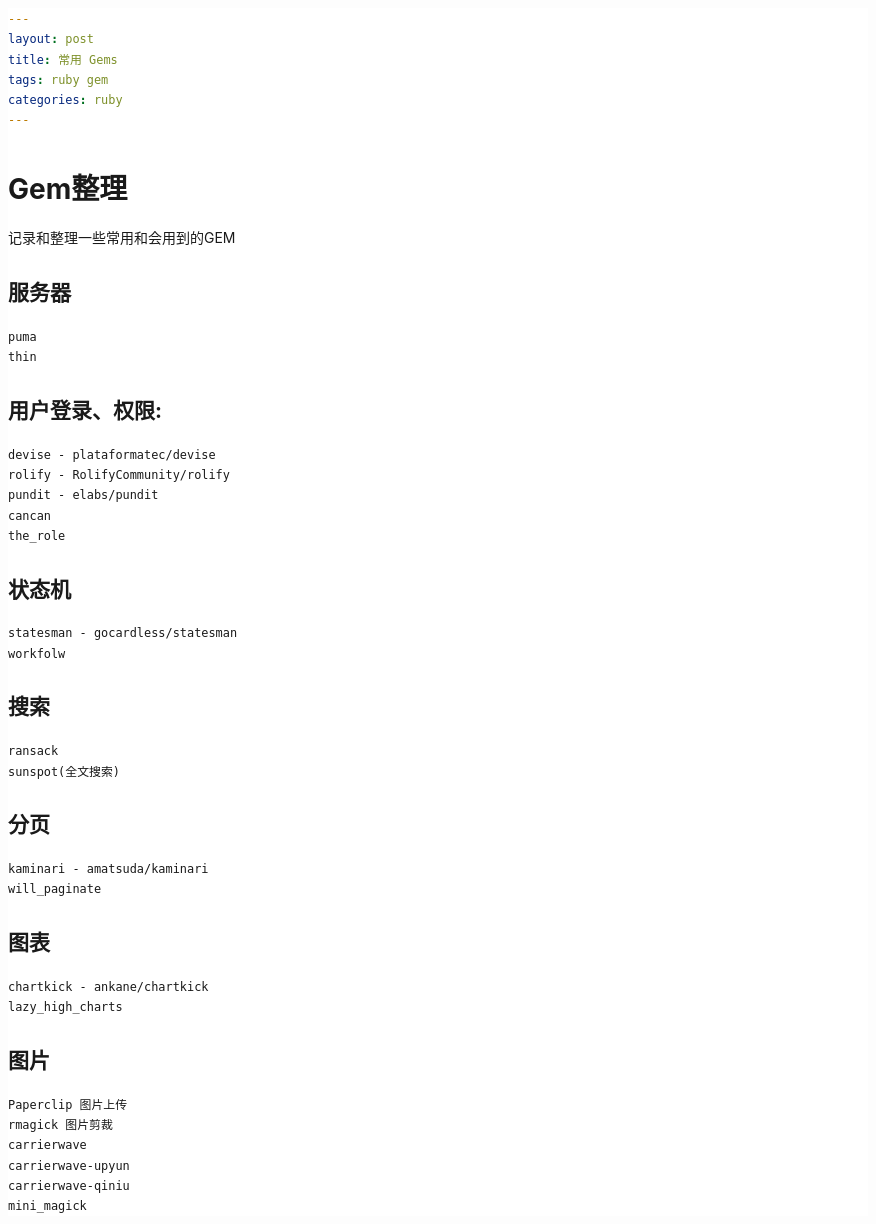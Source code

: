 ```yaml
---
layout: post
title: 常用 Gems
tags: ruby gem
categories: ruby
---
```



# Gem整理
记录和整理一些常用和会用到的GEM

## 服务器
    puma
    thin

## 用户登录、权限:
    devise - plataformatec/devise
    rolify - RolifyCommunity/rolify
    pundit - elabs/pundit
    cancan
    the_role

## 状态机
    statesman - gocardless/statesman
    workfolw

## 搜索
    ransack
    sunspot(全文搜索)

## 分页
    kaminari - amatsuda/kaminari
    will_paginate

## 图表
    chartkick - ankane/chartkick
    lazy_high_charts

## 图片
    Paperclip 图片上传
    rmagick 图片剪裁
    carrierwave
    carrierwave-upyun
    carrierwave-qiniu
    mini_magick
